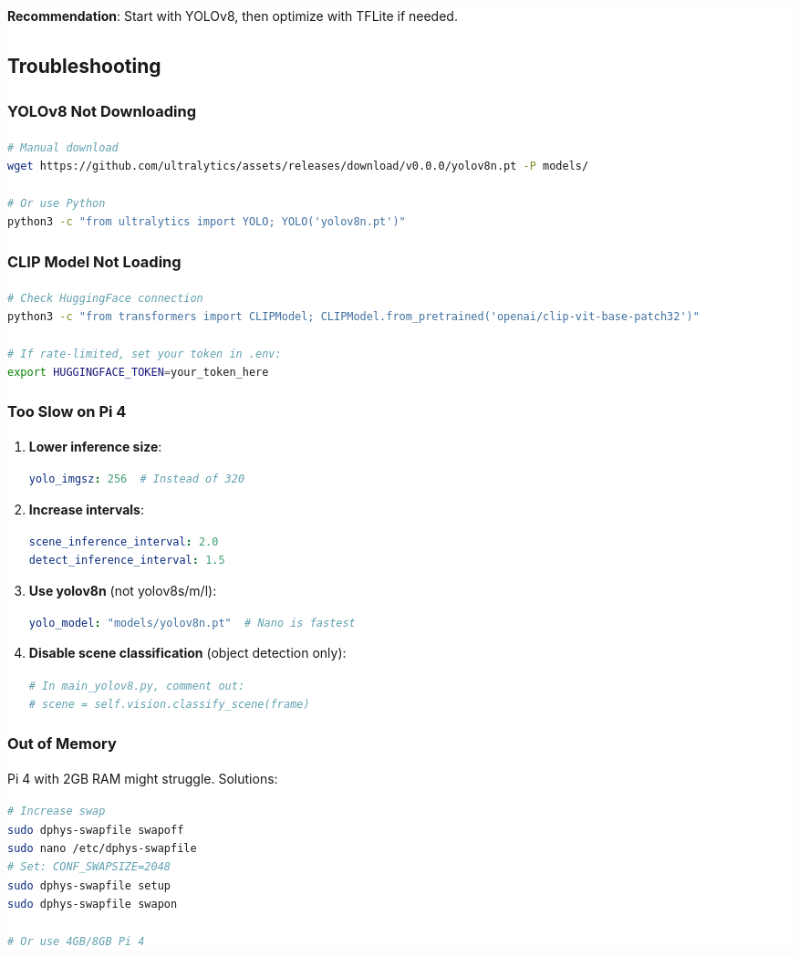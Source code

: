 **Recommendation**: Start with YOLOv8, then optimize with TFLite if needed.

## Troubleshooting

### YOLOv8 Not Downloading

```bash
# Manual download
wget https://github.com/ultralytics/assets/releases/download/v0.0.0/yolov8n.pt -P models/

# Or use Python
python3 -c "from ultralytics import YOLO; YOLO('yolov8n.pt')"
```

### CLIP Model Not Loading

```bash
# Check HuggingFace connection
python3 -c "from transformers import CLIPModel; CLIPModel.from_pretrained('openai/clip-vit-base-patch32')"

# If rate-limited, set your token in .env:
export HUGGINGFACE_TOKEN=your_token_here
```

### Too Slow on Pi 4

1. **Lower inference size**:
   ```yaml
   yolo_imgsz: 256  # Instead of 320
   ```

2. **Increase intervals**:
   ```yaml
   scene_inference_interval: 2.0
   detect_inference_interval: 1.5
   ```

3. **Use yolov8n** (not yolov8s/m/l):
   ```yaml
   yolo_model: "models/yolov8n.pt"  # Nano is fastest
   ```

4. **Disable scene classification** (object detection only):
   ```python
   # In main_yolov8.py, comment out:
   # scene = self.vision.classify_scene(frame)
   ```

### Out of Memory

Pi 4 with 2GB RAM might struggle. Solutions:

```bash
# Increase swap
sudo dphys-swapfile swapoff
sudo nano /etc/dphys-swapfile
# Set: CONF_SWAPSIZE=2048
sudo dphys-swapfile setup
sudo dphys-swapfile swapon

# Or use 4GB/8GB Pi 4
```
